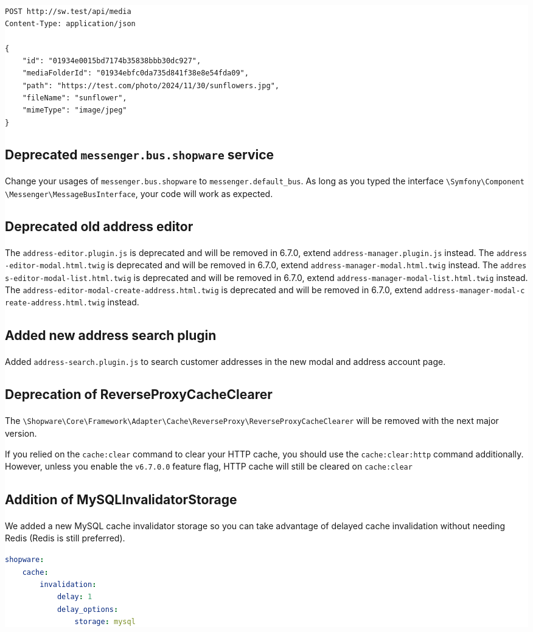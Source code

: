 ```http
POST http://sw.test/api/media
Content-Type: application/json

{
    "id": "01934e0015bd7174b35838bbb30dc927",
    "mediaFolderId": "01934ebfc0da735d841f38e8e54fda09",
    "path": "https://test.com/photo/2024/11/30/sunflowers.jpg",
    "fileName": "sunflower",
    "mimeType": "image/jpeg"
}
```
## Deprecated `messenger.bus.shopware` service
Change your usages of `messenger.bus.shopware` to `messenger.default_bus`. As long as you typed the interface `\Symfony\Component\Messenger\MessageBusInterface`, your code will work as expected.

## Deprecated old address editor
The `address-editor.plugin.js` is deprecated and will be removed in 6.7.0, extend `address-manager.plugin.js` instead.
The `address-editor-modal.html.twig` is deprecated and will be removed in 6.7.0, extend `address-manager-modal.html.twig` instead.
The `address-editor-modal-list.html.twig` is deprecated and will be removed in 6.7.0, extend `address-manager-modal-list.html.twig` instead.
The `address-editor-modal-create-address.html.twig` is deprecated and will be removed in 6.7.0, extend `address-manager-modal-create-address.html.twig` instead.

## Added new address search plugin

Added `address-search.plugin.js` to search customer addresses in the new modal and address account page.
## Deprecation of ReverseProxyCacheClearer

The `\Shopware\Core\Framework\Adapter\Cache\ReverseProxy\ReverseProxyCacheClearer` will be removed with the next major version.

If you relied on the `cache:clear` command to clear your HTTP cache, you should use the `cache:clear:http` command additionally.
However, unless you enable the `v6.7.0.0` feature flag, HTTP cache will still be cleared on `cache:clear`

## Addition of MySQLInvalidatorStorage
We added a new MySQL cache invalidator storage so you can take advantage of delayed cache invalidation without needing Redis (Redis is still preferred).

```yaml
shopware:
    cache:
        invalidation:
            delay: 1
            delay_options:
                storage: mysql
```
